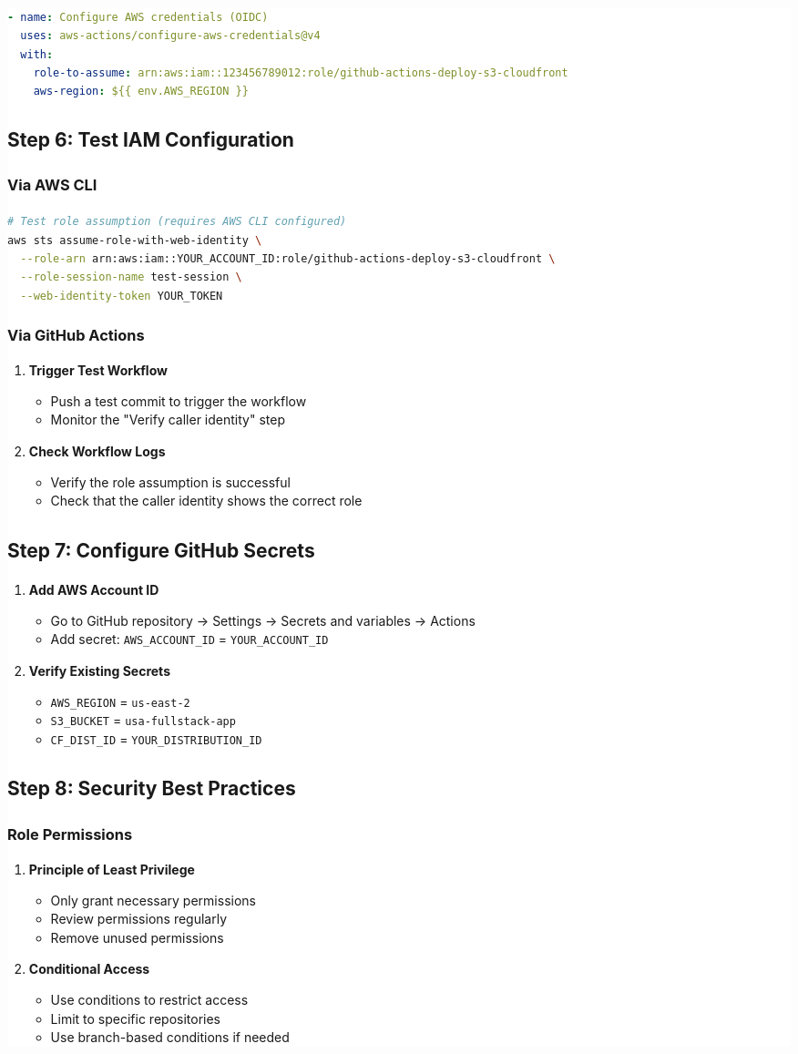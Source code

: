 ```yaml
- name: Configure AWS credentials (OIDC)
  uses: aws-actions/configure-aws-credentials@v4
  with:
    role-to-assume: arn:aws:iam::123456789012:role/github-actions-deploy-s3-cloudfront
    aws-region: ${{ env.AWS_REGION }}
```

## Step 6: Test IAM Configuration

### Via AWS CLI
```bash
# Test role assumption (requires AWS CLI configured)
aws sts assume-role-with-web-identity \
  --role-arn arn:aws:iam::YOUR_ACCOUNT_ID:role/github-actions-deploy-s3-cloudfront \
  --role-session-name test-session \
  --web-identity-token YOUR_TOKEN
```

### Via GitHub Actions
1. **Trigger Test Workflow**
   - Push a test commit to trigger the workflow
   - Monitor the "Verify caller identity" step

2. **Check Workflow Logs**
   - Verify the role assumption is successful
   - Check that the caller identity shows the correct role

## Step 7: Configure GitHub Secrets

1. **Add AWS Account ID**
   - Go to GitHub repository → Settings → Secrets and variables → Actions
   - Add secret: `AWS_ACCOUNT_ID` = `YOUR_ACCOUNT_ID`

2. **Verify Existing Secrets**
   - `AWS_REGION` = `us-east-2`
   - `S3_BUCKET` = `usa-fullstack-app`
   - `CF_DIST_ID` = `YOUR_DISTRIBUTION_ID`

## Step 8: Security Best Practices

### Role Permissions
1. **Principle of Least Privilege**
   - Only grant necessary permissions
   - Review permissions regularly
   - Remove unused permissions

2. **Conditional Access**
   - Use conditions to restrict access
   - Limit to specific repositories
   - Use branch-based conditions if needed
